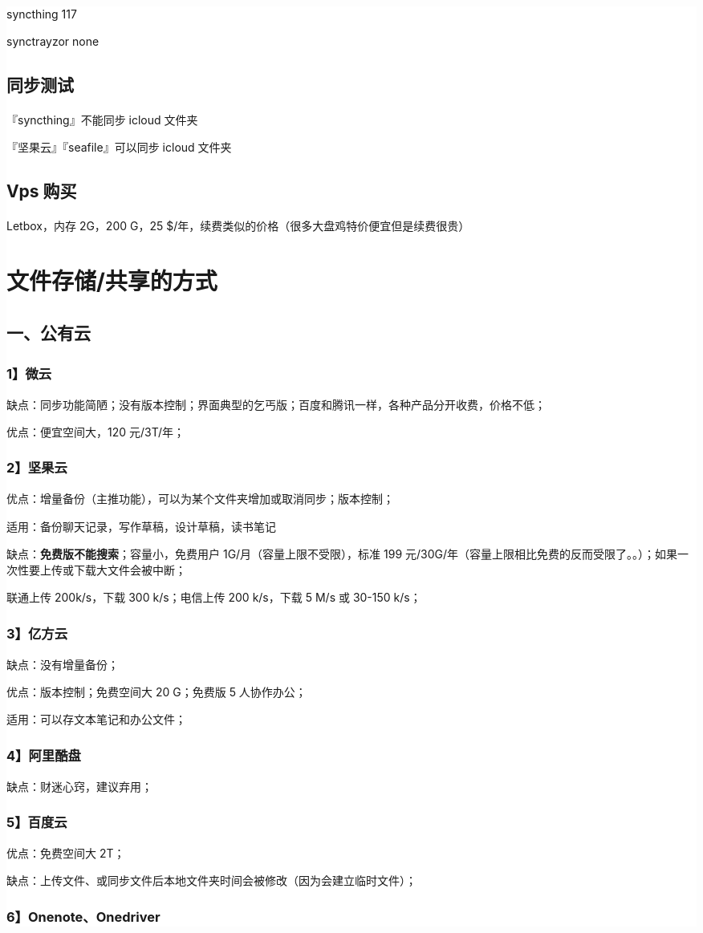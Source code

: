 syncthing 117

synctrayzor none

## 同步测试

『syncthing』不能同步 icloud 文件夹

『坚果云』『seafile』可以同步 icloud 文件夹

## Vps 购买

Letbox，内存 2G，200 G，25 $/年，续费类似的价格（很多大盘鸡特价便宜但是续费很贵）



# 文件存储/共享的方式

## 一、公有云

### 1】微云

缺点：同步功能简陋；没有版本控制；界面典型的乞丐版；百度和腾讯一样，各种产品分开收费，价格不低；

优点：便宜空间大，120 元/3T/年；

### 2】坚果云

优点：增量备份（主推功能），可以为某个文件夹增加或取消同步；版本控制；

适用：备份聊天记录，写作草稿，设计草稿，读书笔记

缺点：**免费版不能搜索**；容量小，免费用户 1G/月（容量上限不受限），标准 199 元/30G/年（容量上限相比免费的反而受限了。。）；如果一次性要上传或下载大文件会被中断；

联通上传 200k/s，下载 300 k/s；电信上传 200 k/s，下载 5 M/s 或 30-150 k/s；

### 3】亿方云

缺点：没有增量备份；

优点：版本控制；免费空间大 20 G；免费版 5 人协作办公；

适用：可以存文本笔记和办公文件；

### 4】阿里酷盘

缺点：财迷心窍，建议弃用；

### 5】百度云

优点：免费空间大 2T；

缺点：上传文件、或同步文件后本地文件夹时间会被修改（因为会建立临时文件）；

### 6】Onenote、Onedriver
